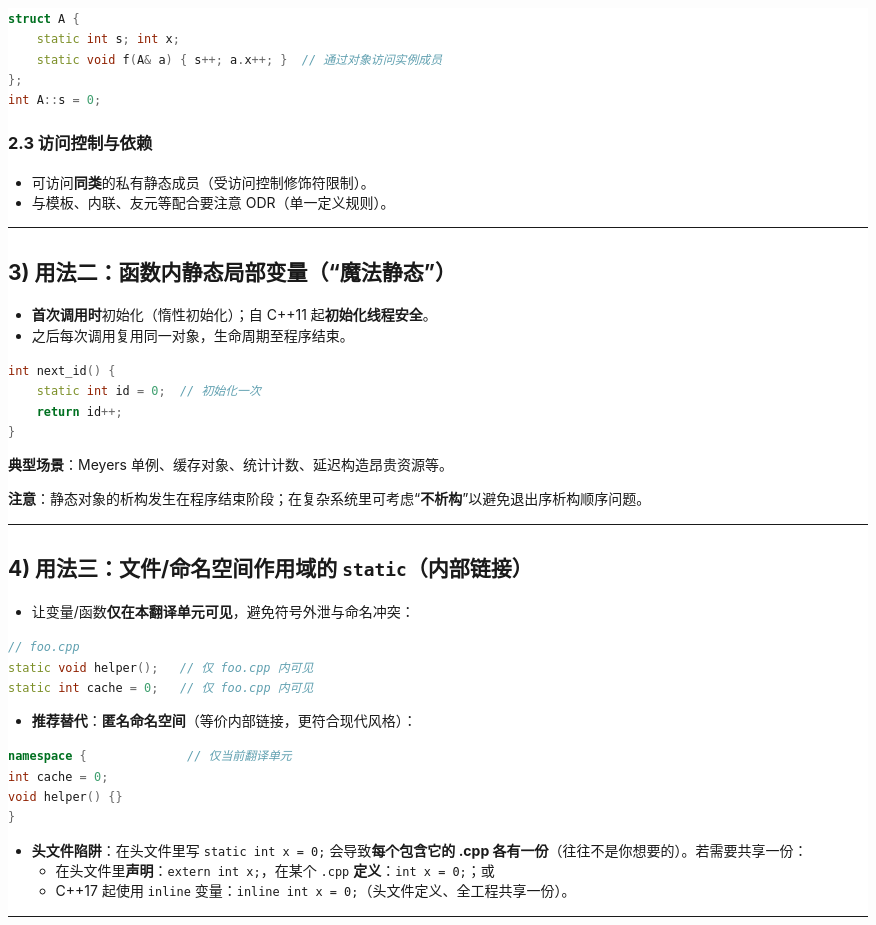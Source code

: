 ```cpp
struct A {
    static int s; int x;
    static void f(A& a) { s++; a.x++; }  // 通过对象访问实例成员
};
int A::s = 0;
```

### 2.3 访问控制与依赖
- 可访问**同类**的私有静态成员（受访问控制修饰符限制）。
- 与模板、内联、友元等配合要注意 ODR（单一定义规则）。

---

## 3) 用法二：函数内静态局部变量（“魔法静态”）

- **首次调用时**初始化（惰性初始化）；自 C++11 起**初始化线程安全**。  
- 之后每次调用复用同一对象，生命周期至程序结束。

```cpp
int next_id() {
    static int id = 0;  // 初始化一次
    return id++;
}
```

**典型场景**：Meyers 单例、缓存对象、统计计数、延迟构造昂贵资源等。

**注意**：静态对象的析构发生在程序结束阶段；在复杂系统里可考虑“**不析构**”以避免退出序析构顺序问题。

---

## 4) 用法三：文件/命名空间作用域的 `static`（内部链接）

- 让变量/函数**仅在本翻译单元可见**，避免符号外泄与命名冲突：

```cpp
// foo.cpp
static void helper();   // 仅 foo.cpp 内可见
static int cache = 0;   // 仅 foo.cpp 内可见
```

- **推荐替代**：**匿名命名空间**（等价内部链接，更符合现代风格）：

```cpp
namespace {              // 仅当前翻译单元
int cache = 0;
void helper() {}
}
```

- **头文件陷阱**：在头文件里写 `static int x = 0;` 会导致**每个包含它的 .cpp 各有一份**（往往不是你想要的）。若需要共享一份：
  - 在头文件里**声明**：`extern int x;`，在某个 `.cpp` **定义**：`int x = 0;`；或
  - C++17 起使用 `inline` 变量：`inline int x = 0;`（头文件定义、全工程共享一份）。

---
